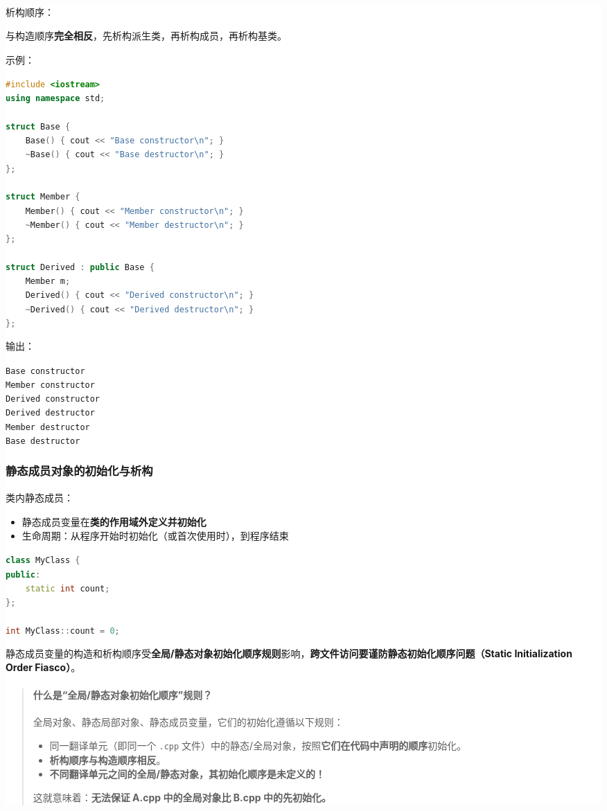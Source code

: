 析构顺序：

与构造顺序**完全相反**，先析构派生类，再析构成员，再析构基类。

示例：

```cpp
#include <iostream>
using namespace std;

struct Base {
    Base() { cout << "Base constructor\n"; }
    ~Base() { cout << "Base destructor\n"; }
};

struct Member {
    Member() { cout << "Member constructor\n"; }
    ~Member() { cout << "Member destructor\n"; }
};

struct Derived : public Base {
    Member m;
    Derived() { cout << "Derived constructor\n"; }
    ~Derived() { cout << "Derived destructor\n"; }
};
```

输出：

```txt
Base constructor
Member constructor
Derived constructor
Derived destructor
Member destructor
Base destructor
```

### 静态成员对象的初始化与析构

 类内静态成员：

- 静态成员变量在**类的作用域外定义并初始化**
- 生命周期：从程序开始时初始化（或首次使用时），到程序结束

```cpp
class MyClass {
public:
    static int count;
};

int MyClass::count = 0;
```

静态成员变量的构造和析构顺序受**全局/静态对象初始化顺序规则**影响，**跨文件访问要谨防静态初始化顺序问题（Static Initialization Order Fiasco）**。

> #### 什么是“全局/静态对象初始化顺序”规则？
>
> 全局对象、静态局部对象、静态成员变量，它们的初始化遵循以下规则：
>
> - 同一翻译单元（即同一个 `.cpp` 文件）中的静态/全局对象，按照**它们在代码中声明的顺序**初始化。
> - **析构顺序与构造顺序相反**。
> - **不同翻译单元之间的全局/静态对象，其初始化顺序是未定义的！**
>
> 这就意味着：**无法保证 A.cpp 中的全局对象比 B.cpp 中的先初始化。**
>

